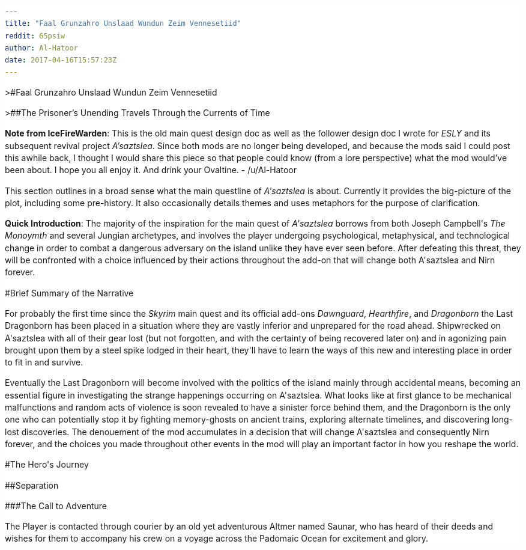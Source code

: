 ```yaml
---
title: "Faal Grunzahro Unslaad Wundun Zeim Vennesetiid"
reddit: 65psiw
author: Al-Hatoor
date: 2017-04-16T15:57:23Z
---
```


&gt;#Faal Grunzahro Unslaad Wundun Zeim Vennesetiid

&gt;##The Prisoner’s Unending Travels Through the Currents of Time

**Note from IceFireWarden**: This is the old main quest design doc as well as the follower design doc I wrote for *ESLY* and its subsequent revival project *A’saztslea*. Since both mods are no longer being developed, and because the mods said I could post this awhile back, I thought I would share this piece so that people could know (from a lore perspective) what the mod would’ve been about. I hope you all enjoy it. And drink your Ovaltine. - /u/Al-Hatoor
	
This section outlines in a broad sense what the main questline of *A'saztslea* is about. Currently it provides the big-picture of the plot, including some pre-history. It also occasionally details themes and uses metaphors for the purpose of clarification.

**Quick Introduction**: The majority of the inspiration for the main quest of *A'saztslea* borrows from both Joseph Campbell's *The Monoymth* and several Jungian archetypes, and involves the player undergoing psychological, metaphysical, and technological change in order to combat a dangerous adversary on the island unlike they have ever seen before. After defeating this threat, they will be confronted with a choice influenced by their actions throughout the add-on that will change both A'saztslea and Nirn forever.

#Brief Summary of the Narrative

For probably the first time since the *Skyrim* main quest and its official add-ons *Dawnguard*, *Hearthfire*, and *Dragonborn* the Last Dragonborn has been placed in a situation where they are vastly inferior and unprepared for the road ahead. Shipwrecked on A'saztslea with all of their gear lost (but not forgotten, and with the certainty of being recovered later on) and in agonizing pain brought upon them by a steel spike lodged in their heart, they'll have to learn the ways of this new and interesting place in order to fit in and survive.

Eventually the Last Dragonborn will become involved with the politics of the island mainly through accidental means, becoming an essential figure in investigating the strange happenings occurring on A'saztslea. What looks like at first glance to be mechanical malfunctions and random acts of violence is soon revealed to have a sinister force behind them, and the Dragonborn is the only one who can potentially stop it by fighting memory-ghosts on ancient trains, exploring alternate timelines, and discovering long-lost discoveries. The denouement of the mod accumulates in a decision that will change A'saztslea and consequently Nirn forever, and the choices you made throughout other events in the mod will play an important factor in how you reshape the world.

#The Hero's Journey

##Separation

###The Call to Adventure

The Player is contacted through courier by an old yet adventurous Altmer named Saunar, who has heard of their deeds and wishes for them to accompany his crew on a voyage across the Padomaic Ocean for excitement and glory.
